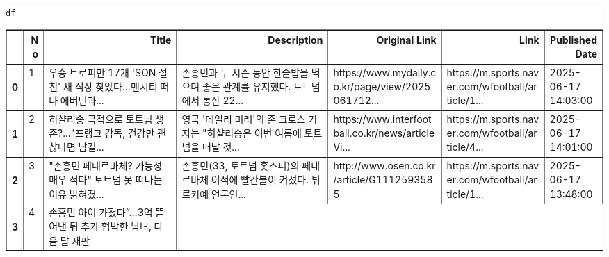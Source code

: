 


```python
df
```




<div>
<style scoped>
    .dataframe tbody tr th:only-of-type {
        vertical-align: middle;
    }

    .dataframe tbody tr th {
        vertical-align: top;
    }

    .dataframe thead th {
        text-align: right;
    }
</style>
<table border="1" class="dataframe">
  <thead>
    <tr style="text-align: right;">
      <th></th>
      <th>No</th>
      <th>Title</th>
      <th>Description</th>
      <th>Original Link</th>
      <th>Link</th>
      <th>Published Date</th>
    </tr>
  </thead>
  <tbody>
    <tr>
      <th>0</th>
      <td>1</td>
      <td>우승 트로피만 17개 'SON 절친' 새 직장 찾았다…맨시티 떠나 에버턴과...</td>
      <td>손흥민과 두 시즌 동안 한솥밥을 먹으며 좋은 관계를 유지했다. 토트넘에서 통산 22...</td>
      <td>https://www.mydaily.co.kr/page/view/2025061712...</td>
      <td>https://m.sports.naver.com/wfootball/article/1...</td>
      <td>2025-06-17 14:03:00</td>
    </tr>
    <tr>
      <th>1</th>
      <td>2</td>
      <td>히샬리송 극적으로 토트넘 생존?..."프랭크 감독, 건강만 괜찮다면 남길...</td>
      <td>영국 '데일리 미러'의 존 크로스 기자는 "히샬리송은 이번 여름에 토트넘을 떠날 것...</td>
      <td>https://www.interfootball.co.kr/news/articleVi...</td>
      <td>https://m.sports.naver.com/wfootball/article/4...</td>
      <td>2025-06-17 14:01:00</td>
    </tr>
    <tr>
      <th>2</th>
      <td>3</td>
      <td>"손흥민 페네르바체? 가능성 매우 적다" 토트넘 못 떠나는 이유 밝혀졌...</td>
      <td>손흥민(33, 토트넘 홋스퍼)의 페네르바체 이적에 빨간불이 켜졌다. 튀르키예 언론인...</td>
      <td>http://www.osen.co.kr/article/G1112593585</td>
      <td>https://m.sports.naver.com/wfootball/article/1...</td>
      <td>2025-06-17 13:48:00</td>
    </tr>
    <tr>
      <th>3</th>
      <td>4</td>
      <td>손흥민 아이 가졌다”…3억 뜯어낸 뒤 추가 협박한 남녀, 다음 달 재판</td>